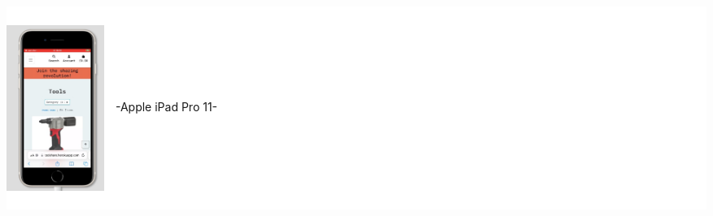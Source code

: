 <img align="center" style="margin-right: 10px;" width="120px" height="250px" src = "readme_media/testing/sharebear-readme-testing-iphone-se2022.png">  
-Apple iPad Pro 11-  